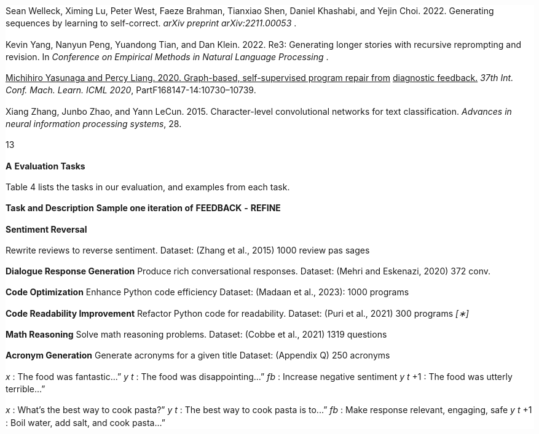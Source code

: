 Sean Welleck, Ximing Lu, Peter West, Faeze Brahman, Tianxiao Shen, Daniel Khashabi, and Yejin
Choi. 2022. Generating sequences by learning to self-correct. _arXiv preprint arXiv:2211.00053_ .

Kevin Yang, Nanyun Peng, Yuandong Tian, and Dan Klein. 2022. Re3: Generating longer stories with
recursive reprompting and revision. In _Conference on Empirical Methods in Natural Language_
_Processing_ .

[Michihiro Yasunaga and Percy Liang. 2020. Graph-based, self-supervised program repair from](http://arxiv.org/abs/2005.10636)
[diagnostic feedback.](http://arxiv.org/abs/2005.10636) _37th Int. Conf. Mach. Learn. ICML 2020_, PartF168147-14:10730–10739.

Xiang Zhang, Junbo Zhao, and Yann LeCun. 2015. Character-level convolutional networks for text
classification. _Advances in neural information processing systems_, 28.

13

**A** **Evaluation Tasks**

Table 4 lists the tasks in our evaluation, and examples from each task.

**Task and Description** **Sample one iteration of** **FEEDBACK** **-** **REFINE**


**Sentiment Reversal**

Rewrite reviews to reverse sentiment.
Dataset: (Zhang et al., 2015) 1000 review pas
sages

**Dialogue Response Generation**
Produce rich conversational responses.
Dataset: (Mehri and Eskenazi, 2020) 372 conv.

**Code Optimization**
Enhance Python code efficiency
Dataset: (Madaan et al., 2023): 1000 programs

**Code Readability Improvement**
Refactor Python code for readability.
Dataset: (Puri et al., 2021) 300 programs _[∗]_

**Math Reasoning**
Solve math reasoning problems.
Dataset: (Cobbe et al., 2021) 1319 questions

**Acronym Generation**
Generate acronyms for a given title
Dataset: (Appendix Q) 250 acronyms


_x_ : The food was fantastic...”
_y_ _t_ : The food was disappointing...”
_fb_ : Increase negative sentiment
_y_ _t_ +1 : The food was utterly terrible...”

_x_ : What’s the best way to cook pasta?”
_y_ _t_ : The best way to cook pasta is to...”
_fb_ : Make response relevant, engaging, safe
_y_ _t_ +1 : Boil water, add salt, and cook pasta...”

